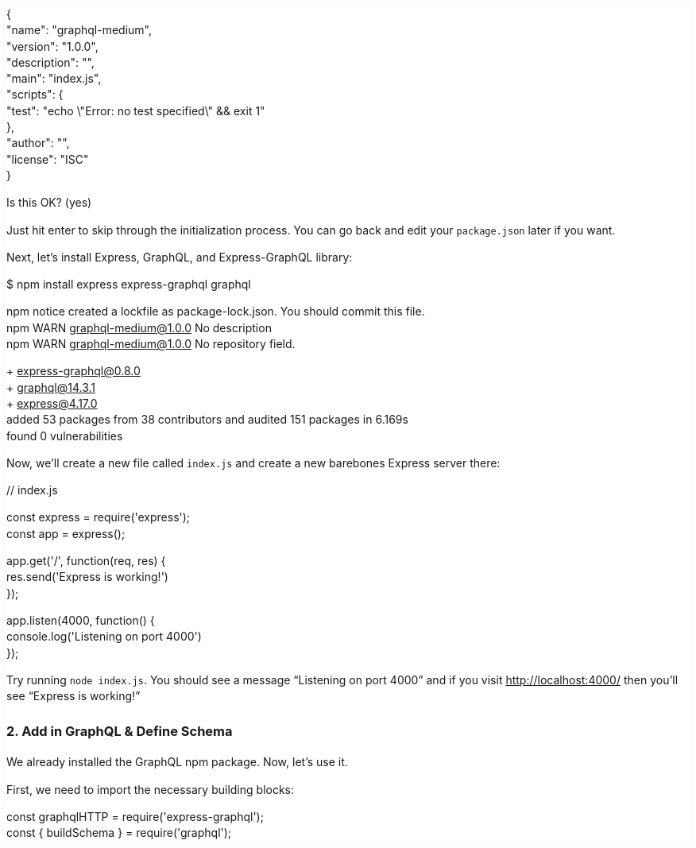 {  
  "name": "graphql-medium",  
  "version": "1.0.0",  
  "description": "",  
  "main": "index.js",  
  "scripts": {  
    "test": "echo \\"Error: no test specified\\" && exit 1"  
  },  
  "author": "",  
  "license": "ISC"  
}

Is this OK? (yes)

Just hit enter to skip through the initialization process. You can go back and edit your `package.json` later if you want.

Next, let’s install Express, GraphQL, and Express-GraphQL library:

$ npm install express express-graphql graphql

npm notice created a lockfile as package-lock.json. You should commit this file.  
npm WARN graphql-medium@1.0.0 No description  
npm WARN graphql-medium@1.0.0 No repository field.

\+ express-graphql@0.8.0  
\+ graphql@14.3.1  
\+ express@4.17.0  
added 53 packages from 38 contributors and audited 151 packages in 6.169s  
found 0 vulnerabilities

Now, we’ll create a new file called `index.js` and create a new barebones Express server there:

// index.js

const express = require('express');  
const app = express();

app.get('/', function(req, res) {  
  res.send('Express is working!')  
});

app.listen(4000, function() {  
  console.log('Listening on port 4000')  
});

Try running `node index.js`. You should see a message “Listening on port 4000” and if you visit [http://localhost:4000/](http://localhost:4000/) then you’ll see “Express is working!”

### 2\. Add in GraphQL & Define Schema

We already installed the GraphQL npm package. Now, let’s use it.

First, we need to import the necessary building blocks:

const graphqlHTTP = require('express-graphql');  
const { buildSchema } = require('graphql');
